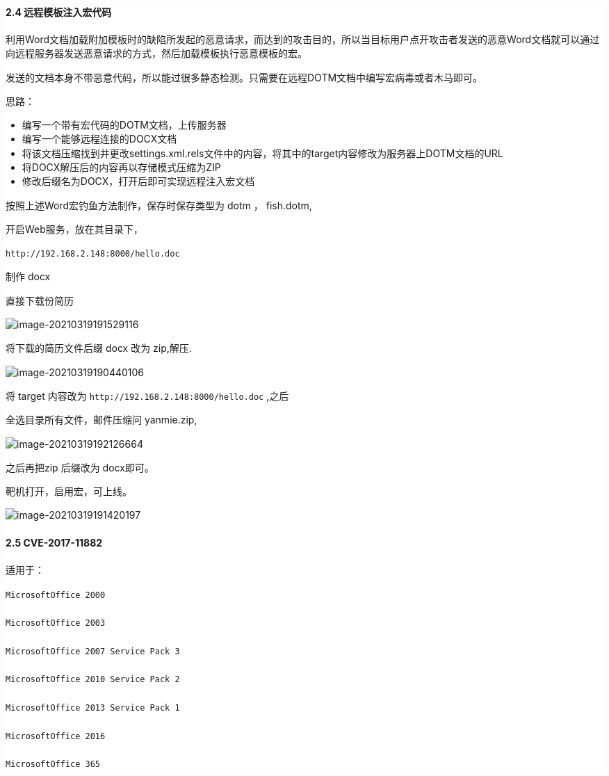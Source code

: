 #### 2.4 远程模板注入宏代码

利用Word文档加载附加模板时的缺陷所发起的恶意请求，而达到的攻击目的，所以当目标用户点开攻击者发送的恶意Word文档就可以通过向远程服务器发送恶意请求的方式，然后加载模板执行恶意模板的宏。

发送的文档本身不带恶意代码，所以能过很多静态检测。只需要在远程DOTM文档中编写宏病毒或者木马即可。

思路：

- 编写一个带有宏代码的DOTM文档，上传服务器
- 编写一个能够远程连接的DOCX文档
- 将该文档压缩找到并更改settings.xml.rels文件中的内容，将其中的target内容修改为服务器上DOTM文档的URL
- 将DOCX解压后的内容再以存储模式压缩为ZIP
- 修改后缀名为DOCX，打开后即可实现远程注入宏文档

按照上述Word宏钓鱼方法制作，保存时保存类型为 dotm ， fish.dotm,

开启Web服务，放在其目录下，

```txt
http://192.168.2.148:8000/hello.doc
```

制作 docx

直接下载份简历

![image-20210319191529116](https://gitee.com/luo_fan_1/yanmie-art/raw/master/img/20210402173751.png)

将下载的简历文件后缀 docx 改为 zip,解压.

![image-20210319190440106](https://gitee.com/luo_fan_1/yanmie-art/raw/master/img/20210402173752.png)

将 target 内容改为 `http://192.168.2.148:8000/hello.doc` ,之后

全选目录所有文件，邮件压缩问 yanmie.zip,

![image-20210319192126664](https://gitee.com/luo_fan_1/yanmie-art/raw/master/img/20210402173753.png)

之后再把zip 后缀改为 docx即可。

靶机打开，启用宏，可上线。

![image-20210319191420197](https://gitee.com/luo_fan_1/yanmie-art/raw/master/img/20210402173754.png)

#### 2.5 CVE-2017-11882

适用于：

```
MicrosoftOffice 2000

MicrosoftOffice 2003

MicrosoftOffice 2007 Service Pack 3

MicrosoftOffice 2010 Service Pack 2

MicrosoftOffice 2013 Service Pack 1

MicrosoftOffice 2016

MicrosoftOffice 365
```
